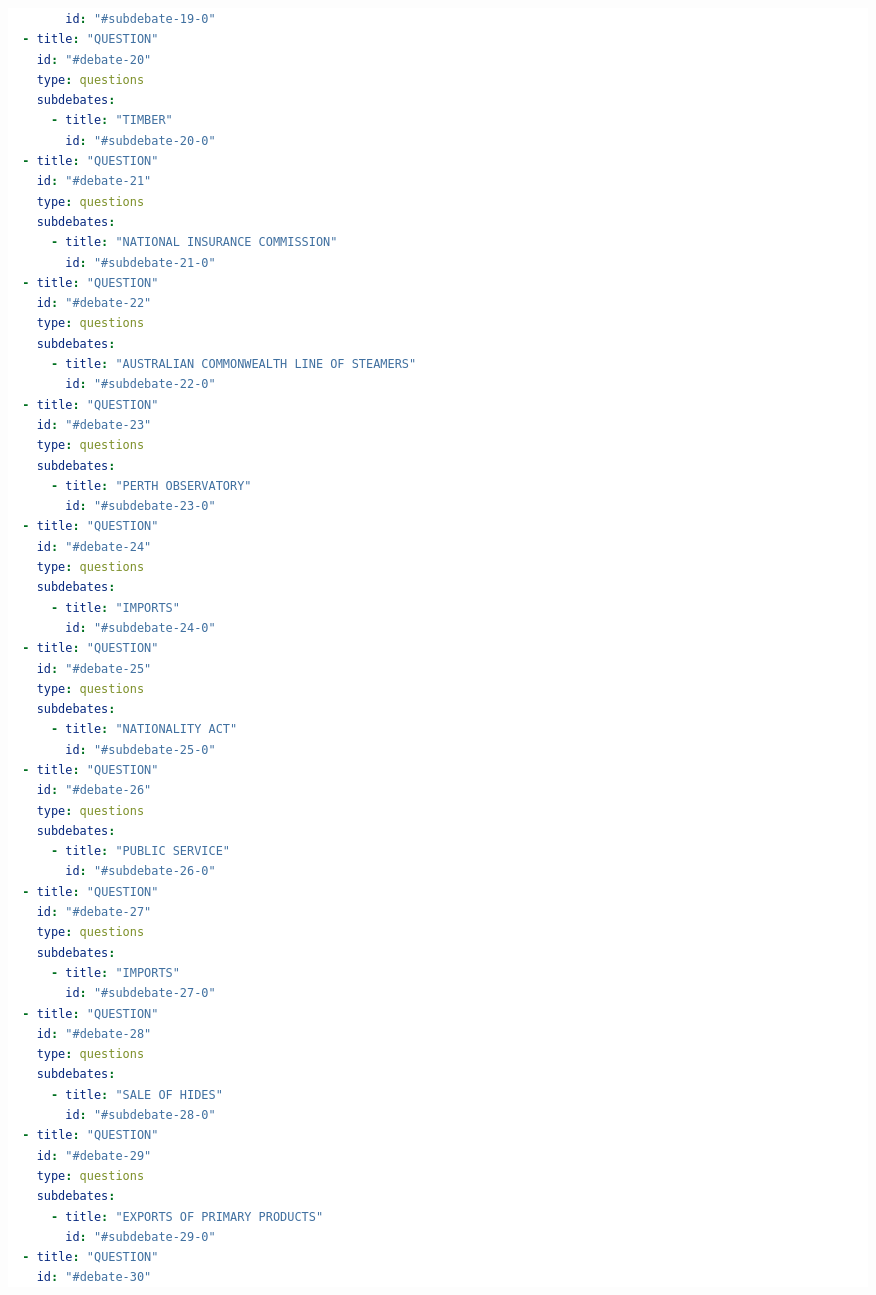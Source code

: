 ```yaml
        id: "#subdebate-19-0"
  - title: "QUESTION"
    id: "#debate-20"
    type: questions
    subdebates:
      - title: "TIMBER"
        id: "#subdebate-20-0"
  - title: "QUESTION"
    id: "#debate-21"
    type: questions
    subdebates:
      - title: "NATIONAL INSURANCE COMMISSION"
        id: "#subdebate-21-0"
  - title: "QUESTION"
    id: "#debate-22"
    type: questions
    subdebates:
      - title: "AUSTRALIAN COMMONWEALTH LINE OF STEAMERS"
        id: "#subdebate-22-0"
  - title: "QUESTION"
    id: "#debate-23"
    type: questions
    subdebates:
      - title: "PERTH OBSERVATORY"
        id: "#subdebate-23-0"
  - title: "QUESTION"
    id: "#debate-24"
    type: questions
    subdebates:
      - title: "IMPORTS"
        id: "#subdebate-24-0"
  - title: "QUESTION"
    id: "#debate-25"
    type: questions
    subdebates:
      - title: "NATIONALITY ACT"
        id: "#subdebate-25-0"
  - title: "QUESTION"
    id: "#debate-26"
    type: questions
    subdebates:
      - title: "PUBLIC SERVICE"
        id: "#subdebate-26-0"
  - title: "QUESTION"
    id: "#debate-27"
    type: questions
    subdebates:
      - title: "IMPORTS"
        id: "#subdebate-27-0"
  - title: "QUESTION"
    id: "#debate-28"
    type: questions
    subdebates:
      - title: "SALE OF HIDES"
        id: "#subdebate-28-0"
  - title: "QUESTION"
    id: "#debate-29"
    type: questions
    subdebates:
      - title: "EXPORTS OF PRIMARY PRODUCTS"
        id: "#subdebate-29-0"
  - title: "QUESTION"
    id: "#debate-30"
```